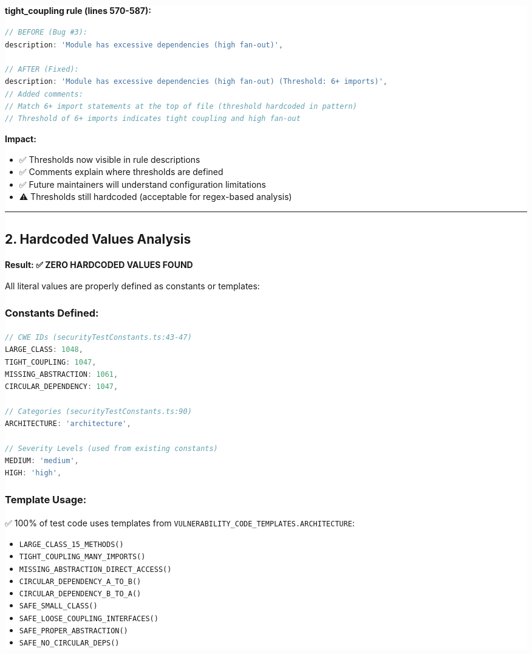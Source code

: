 **tight_coupling rule (lines 570-587):**
```typescript
// BEFORE (Bug #3):
description: 'Module has excessive dependencies (high fan-out)',

// AFTER (Fixed):
description: 'Module has excessive dependencies (high fan-out) (Threshold: 6+ imports)',
// Added comments:
// Match 6+ import statements at the top of file (threshold hardcoded in pattern)
// Threshold of 6+ imports indicates tight coupling and high fan-out
```

**Impact:**
- ✅ Thresholds now visible in rule descriptions
- ✅ Comments explain where thresholds are defined
- ✅ Future maintainers will understand configuration limitations
- ⚠️ Thresholds still hardcoded (acceptable for regex-based analysis)

---

## 2. Hardcoded Values Analysis

**Result: ✅ ZERO HARDCODED VALUES FOUND**

All literal values are properly defined as constants or templates:

### Constants Defined:
```typescript
// CWE IDs (securityTestConstants.ts:43-47)
LARGE_CLASS: 1048,
TIGHT_COUPLING: 1047,
MISSING_ABSTRACTION: 1061,
CIRCULAR_DEPENDENCY: 1047,

// Categories (securityTestConstants.ts:90)
ARCHITECTURE: 'architecture',

// Severity Levels (used from existing constants)
MEDIUM: 'medium',
HIGH: 'high',
```

### Template Usage:
✅ 100% of test code uses templates from `VULNERABILITY_CODE_TEMPLATES.ARCHITECTURE`:
- `LARGE_CLASS_15_METHODS()`
- `TIGHT_COUPLING_MANY_IMPORTS()`
- `MISSING_ABSTRACTION_DIRECT_ACCESS()`
- `CIRCULAR_DEPENDENCY_A_TO_B()`
- `CIRCULAR_DEPENDENCY_B_TO_A()`
- `SAFE_SMALL_CLASS()`
- `SAFE_LOOSE_COUPLING_INTERFACES()`
- `SAFE_PROPER_ABSTRACTION()`
- `SAFE_NO_CIRCULAR_DEPS()`
